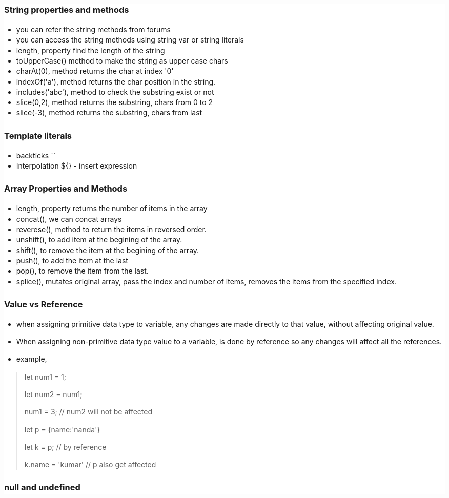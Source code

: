 ### String properties and methods

- you can refer the string methods from forums
- you can access the string methods using string var or string literals
- length, property find the length of the string
- toUpperCase() method to make the string as upper case chars
- charAt(0), method returns the char at index '0'
- indexOf('a'), method returns the char position in the string.
- includes('abc'), method to check the substring exist or not
- slice(0,2), method returns the substring, chars from 0 to 2
- slice(-3), method returns the substring, chars from last

### Template literals

- backticks ``
- Interpolation ${} - insert expression

### Array Properties and Methods

- length, property returns the number of items in the array
- concat(), we can concat arrays
- reverese(), method to return the items in reversed order.
- unshift(), to add item at the begining of the array.
- shift(), to remove the item at the begining of the array.
- push(), to add the item at the last
- pop(), to remove the item from the last.
- splice(), mutates original array, pass the index and number of items, removes the items from the specified index.

### Value vs Reference

- when assigning primitive data type to variable, any changes are made directly to that value, without affecting original value.

- When assigning non-primitive data type value to a variable, is done by reference so any changes will affect all the references.

- example,

> let num1 = 1;
>
> let num2 = num1;
>
> num1 = 3; // num2 will not be affected
>
> let p = {name:'nanda'}
>
> let k = p; // by reference
>
> k.name = 'kumar' // p also get affected

### null and undefined
